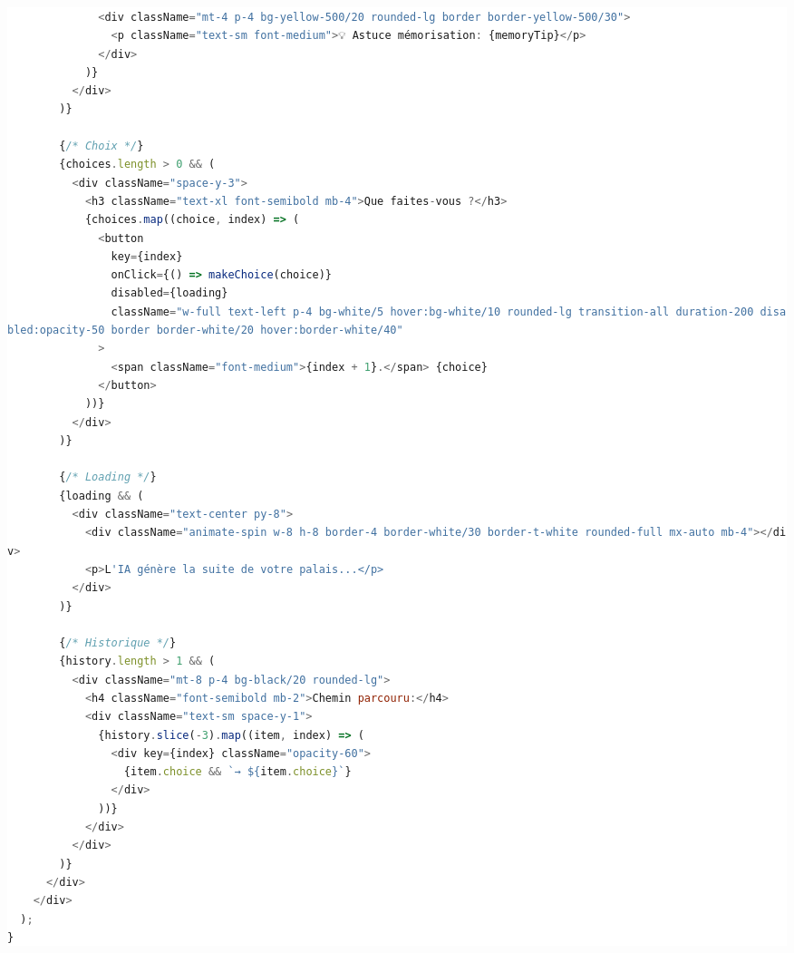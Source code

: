 ```javascript
              <div className="mt-4 p-4 bg-yellow-500/20 rounded-lg border border-yellow-500/30">
                <p className="text-sm font-medium">💡 Astuce mémorisation: {memoryTip}</p>
              </div>
            )}
          </div>
        )}

        {/* Choix */}
        {choices.length > 0 && (
          <div className="space-y-3">
            <h3 className="text-xl font-semibold mb-4">Que faites-vous ?</h3>
            {choices.map((choice, index) => (
              <button
                key={index}
                onClick={() => makeChoice(choice)}
                disabled={loading}
                className="w-full text-left p-4 bg-white/5 hover:bg-white/10 rounded-lg transition-all duration-200 disabled:opacity-50 border border-white/20 hover:border-white/40"
              >
                <span className="font-medium">{index + 1}.</span> {choice}
              </button>
            ))}
          </div>
        )}

        {/* Loading */}
        {loading && (
          <div className="text-center py-8">
            <div className="animate-spin w-8 h-8 border-4 border-white/30 border-t-white rounded-full mx-auto mb-4"></div>
            <p>L'IA génère la suite de votre palais...</p>
          </div>
        )}

        {/* Historique */}
        {history.length > 1 && (
          <div className="mt-8 p-4 bg-black/20 rounded-lg">
            <h4 className="font-semibold mb-2">Chemin parcouru:</h4>
            <div className="text-sm space-y-1">
              {history.slice(-3).map((item, index) => (
                <div key={index} className="opacity-60">
                  {item.choice && `→ ${item.choice}`}
                </div>
              ))}
            </div>
          </div>
        )}
      </div>
    </div>
  );
}
```
